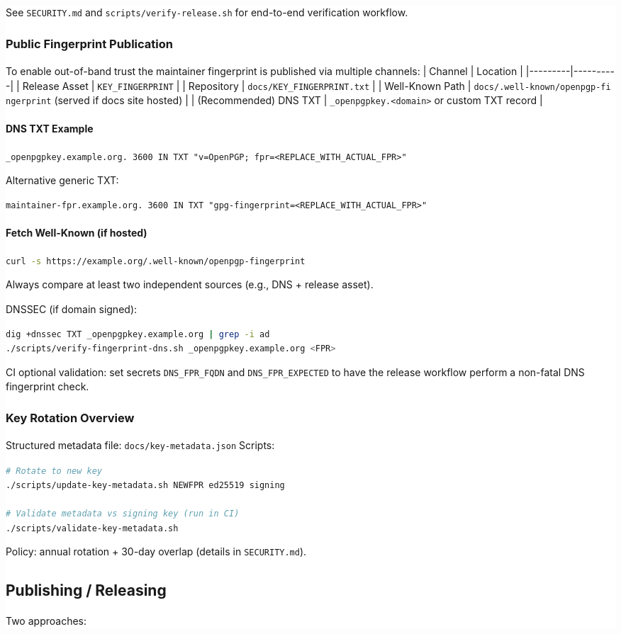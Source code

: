See `SECURITY.md` and `scripts/verify-release.sh` for end-to-end verification workflow.

### Public Fingerprint Publication
To enable out-of-band trust the maintainer fingerprint is published via multiple channels:
| Channel | Location |
|---------|----------|
| Release Asset | `KEY_FINGERPRINT` |
| Repository | `docs/KEY_FINGERPRINT.txt` |
| Well-Known Path | `docs/.well-known/openpgp-fingerprint` (served if docs site hosted) |
| (Recommended) DNS TXT | `_openpgpkey.<domain>` or custom TXT record |

#### DNS TXT Example
```
_openpgpkey.example.org. 3600 IN TXT "v=OpenPGP; fpr=<REPLACE_WITH_ACTUAL_FPR>"
```
Alternative generic TXT:
```
maintainer-fpr.example.org. 3600 IN TXT "gpg-fingerprint=<REPLACE_WITH_ACTUAL_FPR>"
```

#### Fetch Well-Known (if hosted)
```bash
curl -s https://example.org/.well-known/openpgp-fingerprint
```

Always compare at least two independent sources (e.g., DNS + release asset).

DNSSEC (if domain signed):
```bash
dig +dnssec TXT _openpgpkey.example.org | grep -i ad
./scripts/verify-fingerprint-dns.sh _openpgpkey.example.org <FPR>
```

CI optional validation: set secrets `DNS_FPR_FQDN` and `DNS_FPR_EXPECTED` to have the release workflow perform a non-fatal DNS fingerprint check.

### Key Rotation Overview
Structured metadata file: `docs/key-metadata.json`
Scripts:
```bash
# Rotate to new key
./scripts/update-key-metadata.sh NEWFPR ed25519 signing

# Validate metadata vs signing key (run in CI)
./scripts/validate-key-metadata.sh
```
Policy: annual rotation + 30-day overlap (details in `SECURITY.md`).

## Publishing / Releasing
Two approaches:
